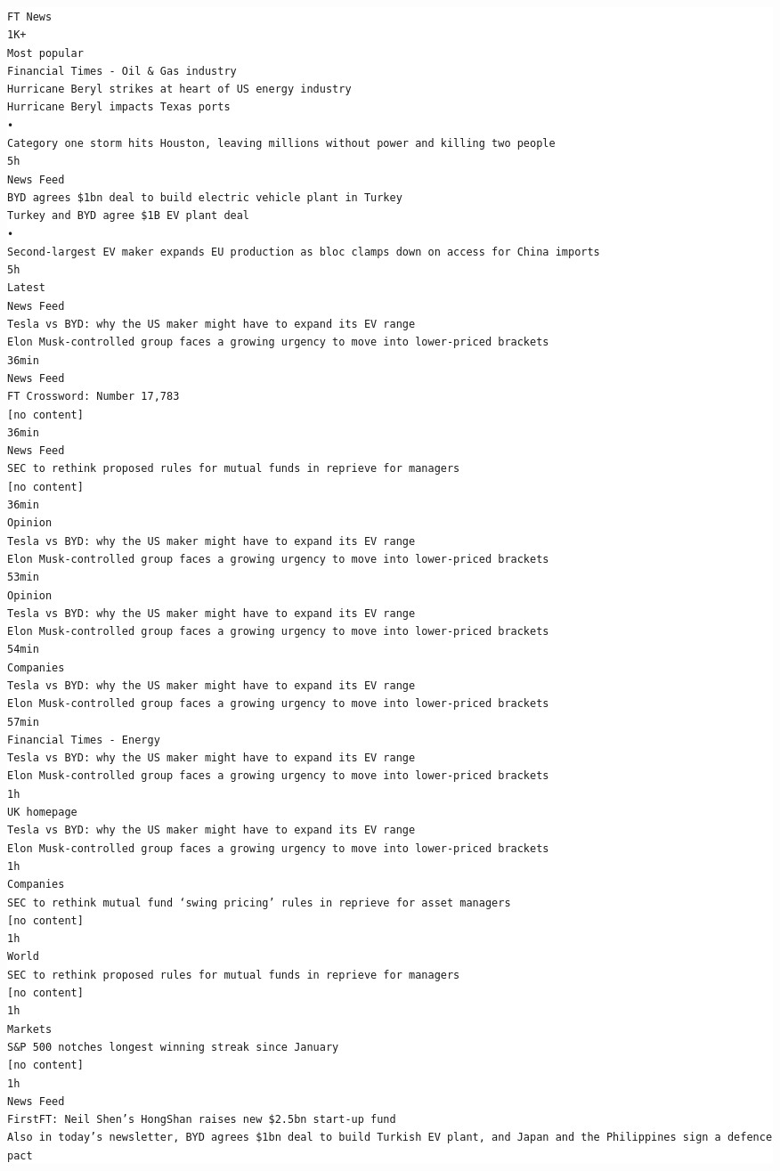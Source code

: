     FT News
    1K+
    Most popular
    Financial Times - Oil & Gas industry
    Hurricane Beryl strikes at heart of US energy industry
    Hurricane Beryl impacts Texas ports
    •
    Category one storm hits Houston, leaving millions without power and killing two people
    5h
    News Feed
    BYD agrees $1bn deal to build electric vehicle plant in Turkey
    Turkey and BYD agree $1B EV plant deal
    •
    Second-largest EV maker expands EU production as bloc clamps down on access for China imports
    5h
    Latest
    News Feed
    Tesla vs BYD: why the US maker might have to expand its EV range
    Elon Musk-controlled group faces a growing urgency to move into lower-priced brackets
    36min
    News Feed
    FT Crossword: Number 17,783
    [no content]
    36min
    News Feed
    SEC to rethink proposed rules for mutual funds in reprieve for managers
    [no content]
    36min
    Opinion
    Tesla vs BYD: why the US maker might have to expand its EV range
    Elon Musk-controlled group faces a growing urgency to move into lower-priced brackets
    53min
    Opinion
    Tesla vs BYD: why the US maker might have to expand its EV range
    Elon Musk-controlled group faces a growing urgency to move into lower-priced brackets
    54min
    Companies
    Tesla vs BYD: why the US maker might have to expand its EV range
    Elon Musk-controlled group faces a growing urgency to move into lower-priced brackets
    57min
    Financial Times - Energy
    Tesla vs BYD: why the US maker might have to expand its EV range
    Elon Musk-controlled group faces a growing urgency to move into lower-priced brackets
    1h
    UK homepage
    Tesla vs BYD: why the US maker might have to expand its EV range
    Elon Musk-controlled group faces a growing urgency to move into lower-priced brackets
    1h
    Companies
    SEC to rethink mutual fund ‘swing pricing’ rules in reprieve for asset managers
    [no content]
    1h
    World
    SEC to rethink proposed rules for mutual funds in reprieve for managers
    [no content]
    1h
    Markets
    S&P 500 notches longest winning streak since January
    [no content]
    1h
    News Feed
    FirstFT: Neil Shen’s HongShan raises new $2.5bn start-up fund
    Also in today’s newsletter, BYD agrees $1bn deal to build Turkish EV plant, and Japan and the Philippines sign a defence pact